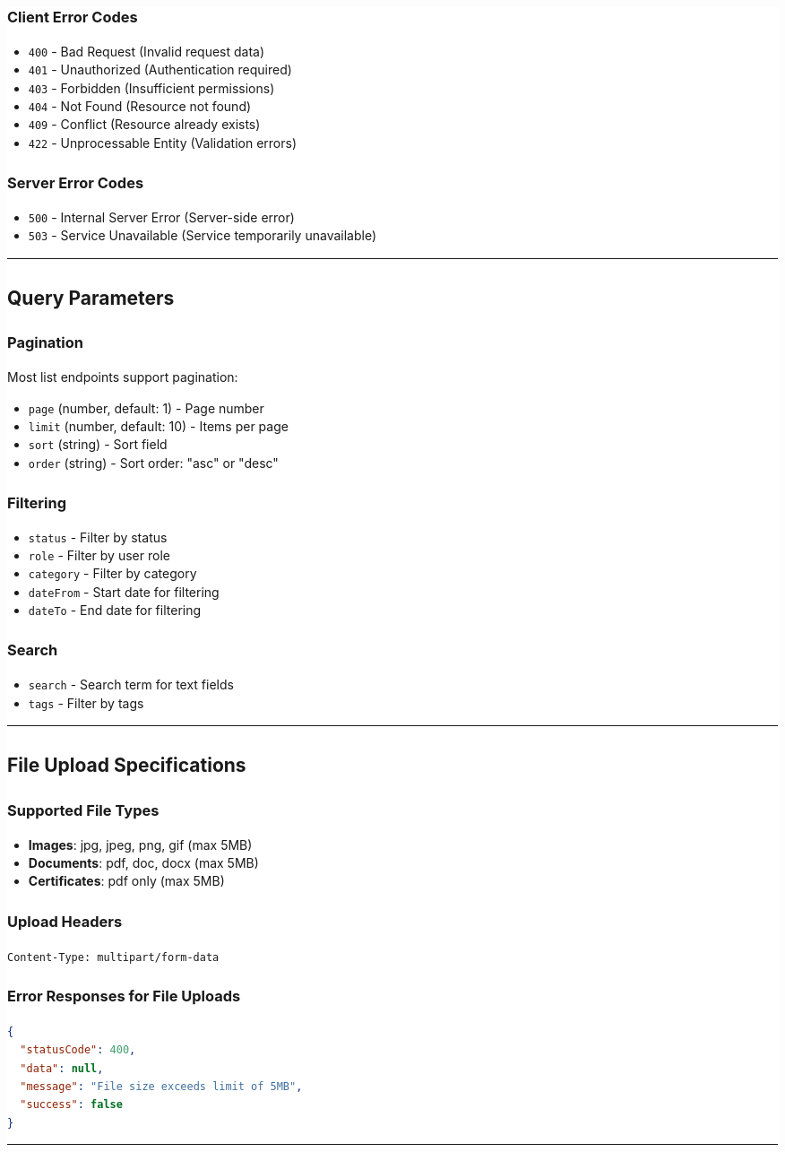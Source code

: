 ### Client Error Codes
- `400` - Bad Request (Invalid request data)
- `401` - Unauthorized (Authentication required)
- `403` - Forbidden (Insufficient permissions)
- `404` - Not Found (Resource not found)
- `409` - Conflict (Resource already exists)
- `422` - Unprocessable Entity (Validation errors)

### Server Error Codes
- `500` - Internal Server Error (Server-side error)
- `503` - Service Unavailable (Service temporarily unavailable)

---

## Query Parameters

### Pagination
Most list endpoints support pagination:
- `page` (number, default: 1) - Page number
- `limit` (number, default: 10) - Items per page
- `sort` (string) - Sort field
- `order` (string) - Sort order: "asc" or "desc"

### Filtering
- `status` - Filter by status
- `role` - Filter by user role
- `category` - Filter by category
- `dateFrom` - Start date for filtering
- `dateTo` - End date for filtering

### Search
- `search` - Search term for text fields
- `tags` - Filter by tags

---

## File Upload Specifications

### Supported File Types
- **Images**: jpg, jpeg, png, gif (max 5MB)
- **Documents**: pdf, doc, docx (max 5MB)
- **Certificates**: pdf only (max 5MB)

### Upload Headers
```http
Content-Type: multipart/form-data
```

### Error Responses for File Uploads
```json
{
  "statusCode": 400,
  "data": null,
  "message": "File size exceeds limit of 5MB",
  "success": false
}
```

---